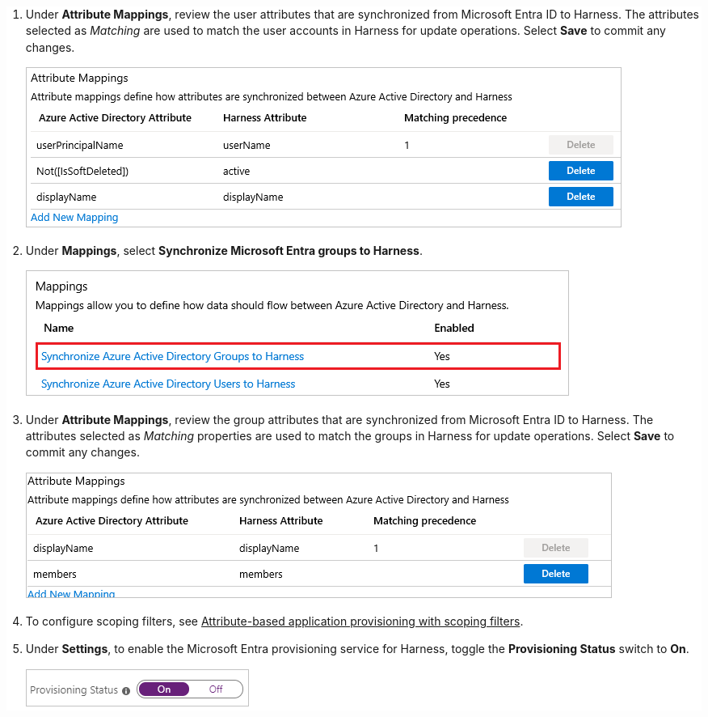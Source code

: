 1. Under **Attribute Mappings**, review the user attributes that are synchronized from Microsoft Entra ID to Harness. The attributes selected as *Matching* are used to match the user accounts in Harness for update operations. Select **Save** to commit any changes.

	![Harness user "Attribute Mappings" pane](media/harness-provisioning-tutorial/userattributes.png)

1. Under **Mappings**, select **Synchronize Microsoft Entra groups to Harness**.

	![Harness "Synchronize Microsoft Entra groups to Harness" link](media/harness-provisioning-tutorial/groupmappings.png)

1. Under **Attribute Mappings**, review the group attributes that are synchronized from Microsoft Entra ID to Harness. The attributes selected as *Matching* properties are used to match the groups in Harness for update operations. Select **Save** to commit any changes.

	![Harness group "Attribute Mappings" pane](media/harness-provisioning-tutorial/groupattributes.png)

1. To configure scoping filters, see [Attribute-based application provisioning with scoping filters](~/identity/app-provisioning/define-conditional-rules-for-provisioning-user-accounts.md).

1. Under **Settings**, to enable the Microsoft Entra provisioning service for Harness, toggle the **Provisioning Status** switch to **On**.

	![Provisioning Status switch toggled to "On"](common/provisioning-toggle-on.png)

